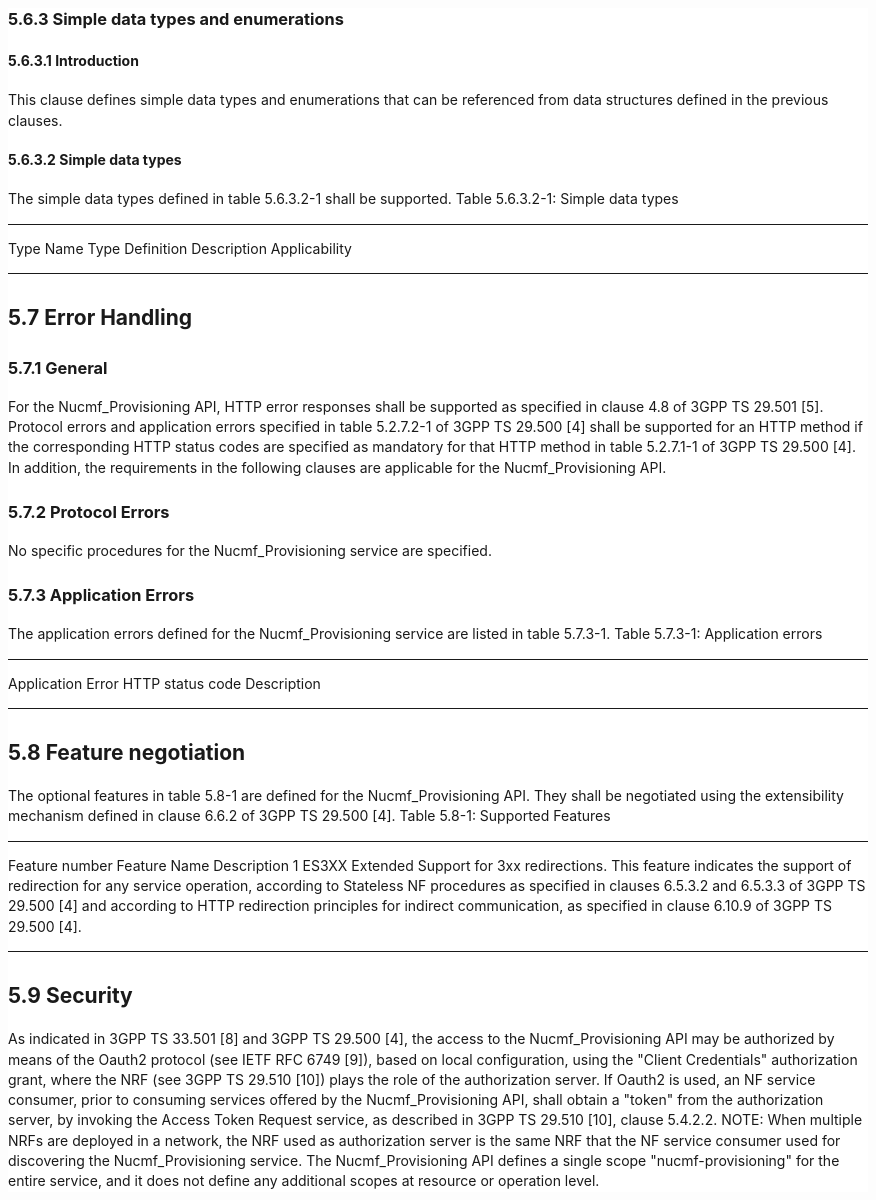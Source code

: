 ### 5.6.3 Simple data types and enumerations
#### 5.6.3.1 Introduction
This clause defines simple data types and enumerations that can be referenced
from data structures defined in the previous clauses.
#### 5.6.3.2 Simple data types
The simple data types defined in table 5.6.3.2-1 shall be supported.
Table 5.6.3.2-1: Simple data types
* * *
Type Name Type Definition Description Applicability
* * *
## 5.7 Error Handling
### 5.7.1 General
For the Nucmf_Provisioning API, HTTP error responses shall be supported as
specified in clause 4.8 of 3GPP TS 29.501 [5]. Protocol errors and application
errors specified in table 5.2.7.2-1 of 3GPP TS 29.500 [4] shall be supported
for an HTTP method if the corresponding HTTP status codes are specified as
mandatory for that HTTP method in table 5.2.7.1-1 of 3GPP TS 29.500 [4].
In addition, the requirements in the following clauses are applicable for the
Nucmf_Provisioning API.
### 5.7.2 Protocol Errors
No specific procedures for the Nucmf_Provisioning service are specified.
### 5.7.3 Application Errors
The application errors defined for the Nucmf_Provisioning service are listed
in table 5.7.3-1.
Table 5.7.3-1: Application errors
* * *
Application Error HTTP status code Description
* * *
## 5.8 Feature negotiation
The optional features in table 5.8-1 are defined for the Nucmf_Provisioning
API. They shall be negotiated using the extensibility mechanism defined in
clause 6.6.2 of 3GPP TS 29.500 [4].
Table 5.8-1: Supported Features
* * *
Feature number Feature Name Description 1 ES3XX Extended Support for 3xx
redirections. This feature indicates the support of redirection for any
service operation, according to Stateless NF procedures as specified in
clauses 6.5.3.2 and 6.5.3.3 of 3GPP TS 29.500 [4] and according to HTTP
redirection principles for indirect communication, as specified in clause
6.10.9 of 3GPP TS 29.500 [4].
* * *
## 5.9 Security
As indicated in 3GPP TS 33.501 [8] and 3GPP TS 29.500 [4], the access to the
Nucmf_Provisioning API may be authorized by means of the Oauth2 protocol (see
IETF RFC 6749 [9]), based on local configuration, using the \"Client
Credentials\" authorization grant, where the NRF (see 3GPP TS 29.510 [10])
plays the role of the authorization server.
If Oauth2 is used, an NF service consumer, prior to consuming services offered
by the Nucmf_Provisioning API, shall obtain a \"token\" from the authorization
server, by invoking the Access Token Request service, as described in 3GPP TS
29.510 [10], clause 5.4.2.2.
NOTE: When multiple NRFs are deployed in a network, the NRF used as
authorization server is the same NRF that the NF service consumer used for
discovering the Nucmf_Provisioning service.
The Nucmf_Provisioning API defines a single scope \"nucmf-provisioning\" for
the entire service, and it does not define any additional scopes at resource
or operation level.